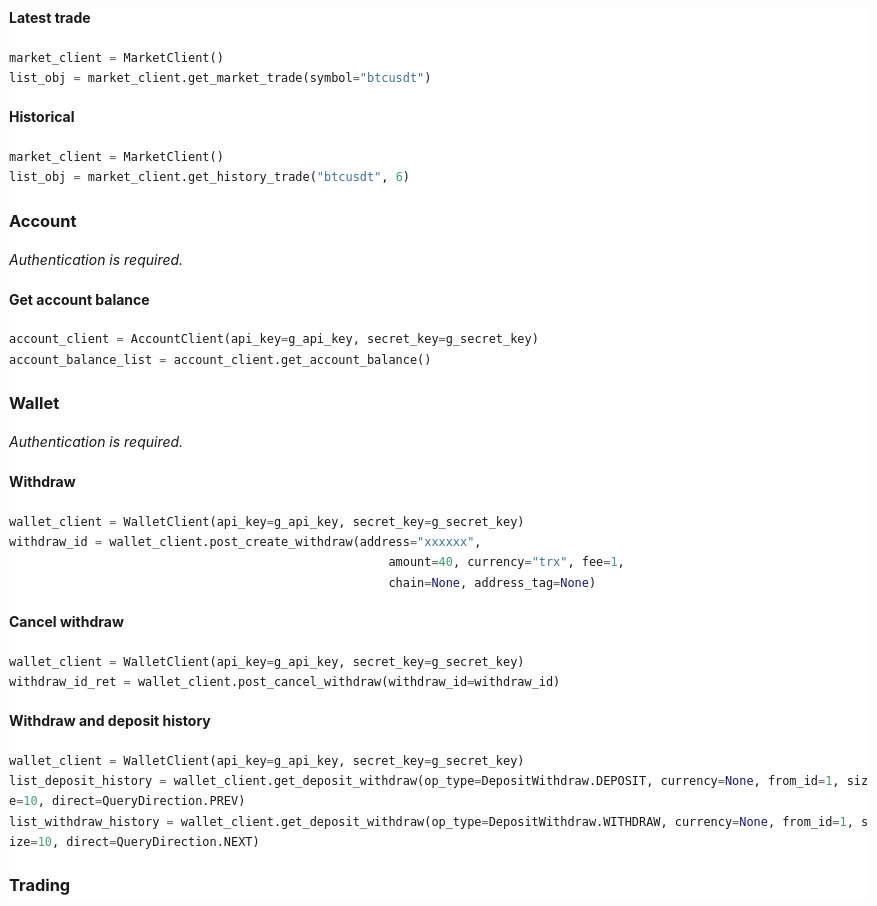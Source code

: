 #### Latest trade

```python
market_client = MarketClient()
list_obj = market_client.get_market_trade(symbol="btcusdt")
```

#### Historical

```python
market_client = MarketClient()
list_obj = market_client.get_history_trade("btcusdt", 6)
```

### Account

*Authentication is required.*

#### Get account balance

```python
account_client = AccountClient(api_key=g_api_key, secret_key=g_secret_key)
account_balance_list = account_client.get_account_balance()
```

### Wallet

*Authentication is required.*

#### Withdraw

```python
wallet_client = WalletClient(api_key=g_api_key, secret_key=g_secret_key)
withdraw_id = wallet_client.post_create_withdraw(address="xxxxxx",
                                                     amount=40, currency="trx", fee=1,
                                                     chain=None, address_tag=None)
```

#### Cancel withdraw

```python
wallet_client = WalletClient(api_key=g_api_key, secret_key=g_secret_key)
withdraw_id_ret = wallet_client.post_cancel_withdraw(withdraw_id=withdraw_id)
```

#### Withdraw and deposit history

```python
wallet_client = WalletClient(api_key=g_api_key, secret_key=g_secret_key)
list_deposit_history = wallet_client.get_deposit_withdraw(op_type=DepositWithdraw.DEPOSIT, currency=None, from_id=1, size=10, direct=QueryDirection.PREV)
list_withdraw_history = wallet_client.get_deposit_withdraw(op_type=DepositWithdraw.WITHDRAW, currency=None, from_id=1, size=10, direct=QueryDirection.NEXT)
```

### Trading
